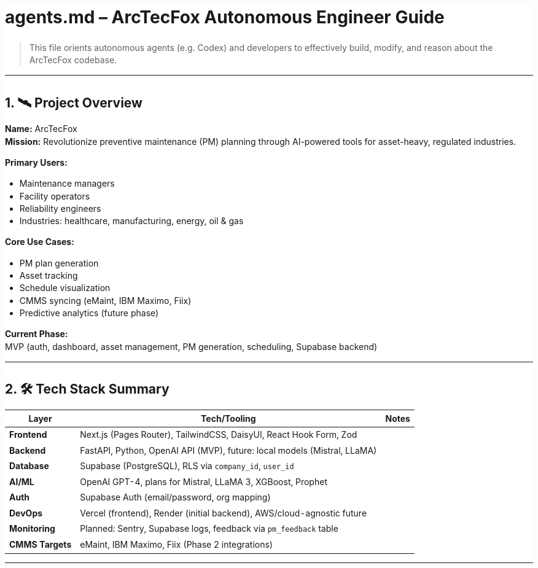 # agents.md – ArcTecFox Autonomous Engineer Guide

> This file orients autonomous agents (e.g. Codex) and developers to effectively build, modify, and reason about the ArcTecFox codebase.

---

## 1. 🛰️ Project Overview

**Name:** ArcTecFox  
**Mission:** Revolutionize preventive maintenance (PM) planning through AI-powered tools for asset-heavy, regulated industries.

**Primary Users:**

- Maintenance managers
- Facility operators
- Reliability engineers
- Industries: healthcare, manufacturing, energy, oil & gas

**Core Use Cases:**

- PM plan generation
- Asset tracking
- Schedule visualization
- CMMS syncing (eMaint, IBM Maximo, Fiix)
- Predictive analytics (future phase)

**Current Phase:**  
MVP (auth, dashboard, asset management, PM generation, scheduling, Supabase backend)

---

## 2. 🛠️ Tech Stack Summary

| Layer            | Tech/Tooling                                                             | Notes |
| ---------------- | ------------------------------------------------------------------------ | ----- |
| **Frontend**     | Next.js (Pages Router), TailwindCSS, DaisyUI, React Hook Form, Zod       |       |
| **Backend**      | FastAPI, Python, OpenAI API (MVP), future: local models (Mistral, LLaMA) |       |
| **Database**     | Supabase (PostgreSQL), RLS via `company_id`, `user_id`                   |       |
| **AI/ML**        | OpenAI GPT-4, plans for Mistral, LLaMA 3, XGBoost, Prophet               |       |
| **Auth**         | Supabase Auth (email/password, org mapping)                              |       |
| **DevOps**       | Vercel (frontend), Render (initial backend), AWS/cloud-agnostic future   |       |
| **Monitoring**   | Planned: Sentry, Supabase logs, feedback via `pm_feedback` table         |       |
| **CMMS Targets** | eMaint, IBM Maximo, Fiix (Phase 2 integrations)                          |       |

---
